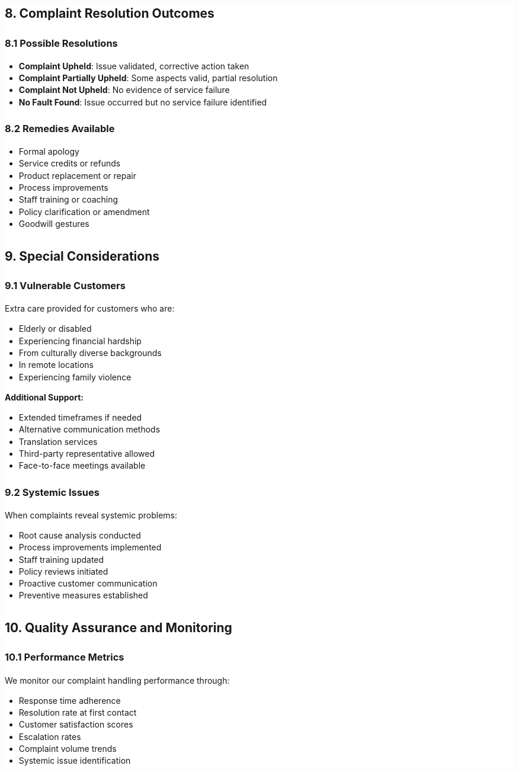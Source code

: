 ## 8. Complaint Resolution Outcomes

### 8.1 Possible Resolutions
- **Complaint Upheld**: Issue validated, corrective action taken
- **Complaint Partially Upheld**: Some aspects valid, partial resolution
- **Complaint Not Upheld**: No evidence of service failure
- **No Fault Found**: Issue occurred but no service failure identified

### 8.2 Remedies Available
- Formal apology
- Service credits or refunds
- Product replacement or repair
- Process improvements
- Staff training or coaching
- Policy clarification or amendment
- Goodwill gestures

## 9. Special Considerations

### 9.1 Vulnerable Customers
Extra care provided for customers who are:
- Elderly or disabled
- Experiencing financial hardship
- From culturally diverse backgrounds
- In remote locations
- Experiencing family violence

**Additional Support:**
- Extended timeframes if needed
- Alternative communication methods
- Translation services
- Third-party representative allowed
- Face-to-face meetings available

### 9.2 Systemic Issues
When complaints reveal systemic problems:
- Root cause analysis conducted
- Process improvements implemented
- Staff training updated
- Policy reviews initiated
- Proactive customer communication
- Preventive measures established

## 10. Quality Assurance and Monitoring

### 10.1 Performance Metrics
We monitor our complaint handling performance through:
- Response time adherence
- Resolution rate at first contact
- Customer satisfaction scores
- Escalation rates
- Complaint volume trends
- Systemic issue identification
